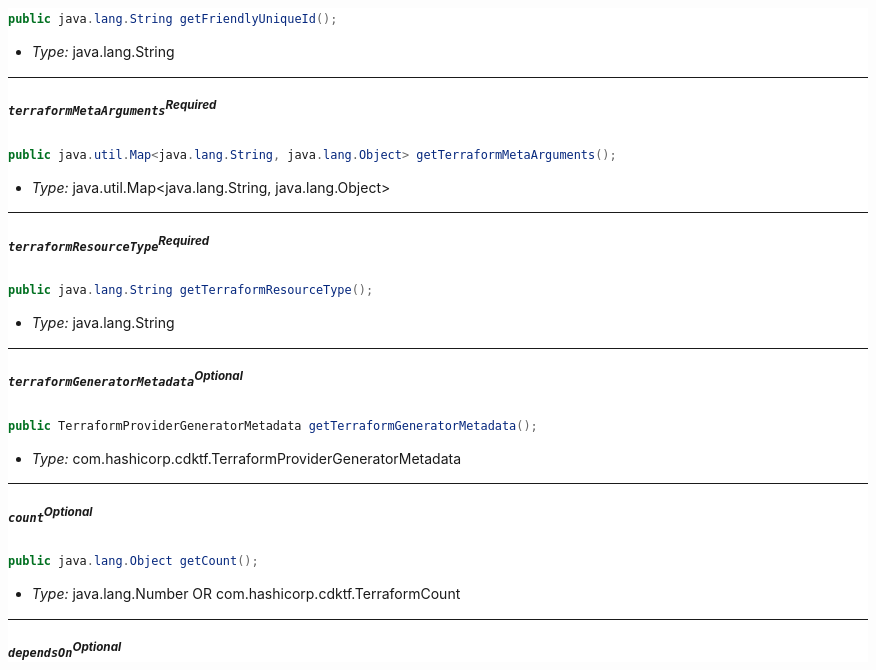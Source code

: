 ```java
public java.lang.String getFriendlyUniqueId();
```

- *Type:* java.lang.String

---

##### `terraformMetaArguments`<sup>Required</sup> <a name="terraformMetaArguments" id="@cdktf/provider-tfe.dataTfeVariables.DataTfeVariables.property.terraformMetaArguments"></a>

```java
public java.util.Map<java.lang.String, java.lang.Object> getTerraformMetaArguments();
```

- *Type:* java.util.Map<java.lang.String, java.lang.Object>

---

##### `terraformResourceType`<sup>Required</sup> <a name="terraformResourceType" id="@cdktf/provider-tfe.dataTfeVariables.DataTfeVariables.property.terraformResourceType"></a>

```java
public java.lang.String getTerraformResourceType();
```

- *Type:* java.lang.String

---

##### `terraformGeneratorMetadata`<sup>Optional</sup> <a name="terraformGeneratorMetadata" id="@cdktf/provider-tfe.dataTfeVariables.DataTfeVariables.property.terraformGeneratorMetadata"></a>

```java
public TerraformProviderGeneratorMetadata getTerraformGeneratorMetadata();
```

- *Type:* com.hashicorp.cdktf.TerraformProviderGeneratorMetadata

---

##### `count`<sup>Optional</sup> <a name="count" id="@cdktf/provider-tfe.dataTfeVariables.DataTfeVariables.property.count"></a>

```java
public java.lang.Object getCount();
```

- *Type:* java.lang.Number OR com.hashicorp.cdktf.TerraformCount

---

##### `dependsOn`<sup>Optional</sup> <a name="dependsOn" id="@cdktf/provider-tfe.dataTfeVariables.DataTfeVariables.property.dependsOn"></a>
